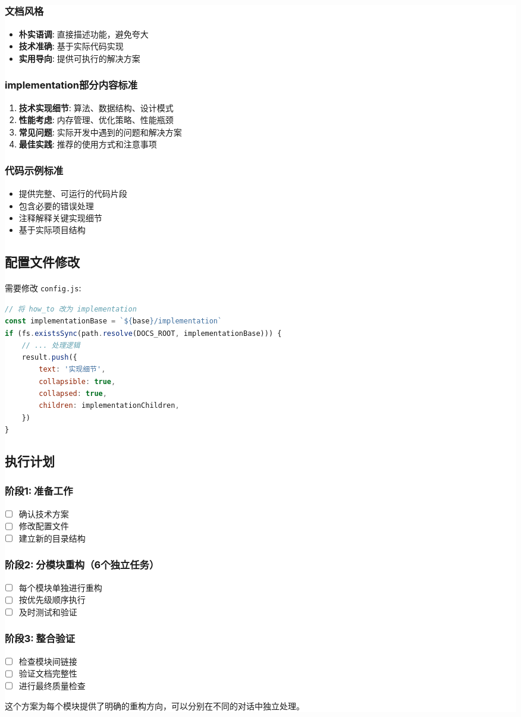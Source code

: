 ### 文档风格
- **朴实语调**: 直接描述功能，避免夸大
- **技术准确**: 基于实际代码实现
- **实用导向**: 提供可执行的解决方案

### implementation部分内容标准
1. **技术实现细节**: 算法、数据结构、设计模式
2. **性能考虑**: 内存管理、优化策略、性能瓶颈
3. **常见问题**: 实际开发中遇到的问题和解决方案
4. **最佳实践**: 推荐的使用方式和注意事项

### 代码示例标准
- 提供完整、可运行的代码片段
- 包含必要的错误处理
- 注释解释关键实现细节
- 基于实际项目结构

## 配置文件修改

需要修改 `config.js`:

```javascript
// 将 how_to 改为 implementation
const implementationBase = `${base}/implementation`
if (fs.existsSync(path.resolve(DOCS_ROOT, implementationBase))) {
    // ... 处理逻辑
    result.push({
        text: '实现细节',
        collapsible: true,
        collapsed: true,
        children: implementationChildren,
    })
}
```

## 执行计划

### 阶段1: 准备工作
- [ ] 确认技术方案
- [ ] 修改配置文件
- [ ] 建立新的目录结构

### 阶段2: 分模块重构（6个独立任务）
- [ ] 每个模块单独进行重构
- [ ] 按优先级顺序执行
- [ ] 及时测试和验证

### 阶段3: 整合验证
- [ ] 检查模块间链接
- [ ] 验证文档完整性
- [ ] 进行最终质量检查

这个方案为每个模块提供了明确的重构方向，可以分别在不同的对话中独立处理。